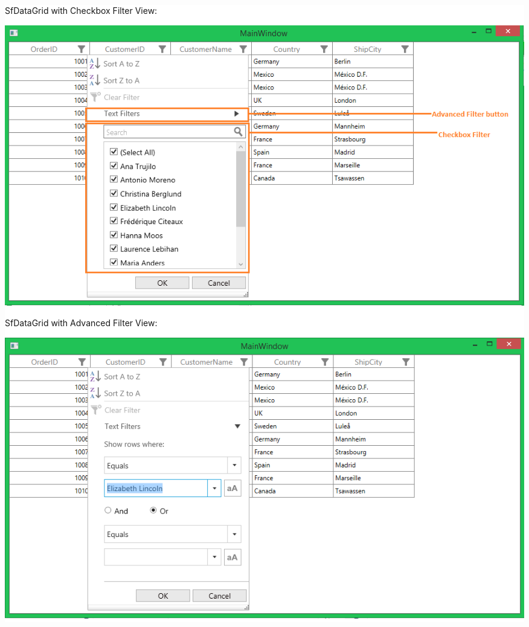 SfDataGrid with Checkbox Filter View:
      
![](Filtering_images/Filtering_img1.png)
        
SfDataGrid with Advanced Filter View:
    
![](Filtering_images/Filtering_img2.png)
